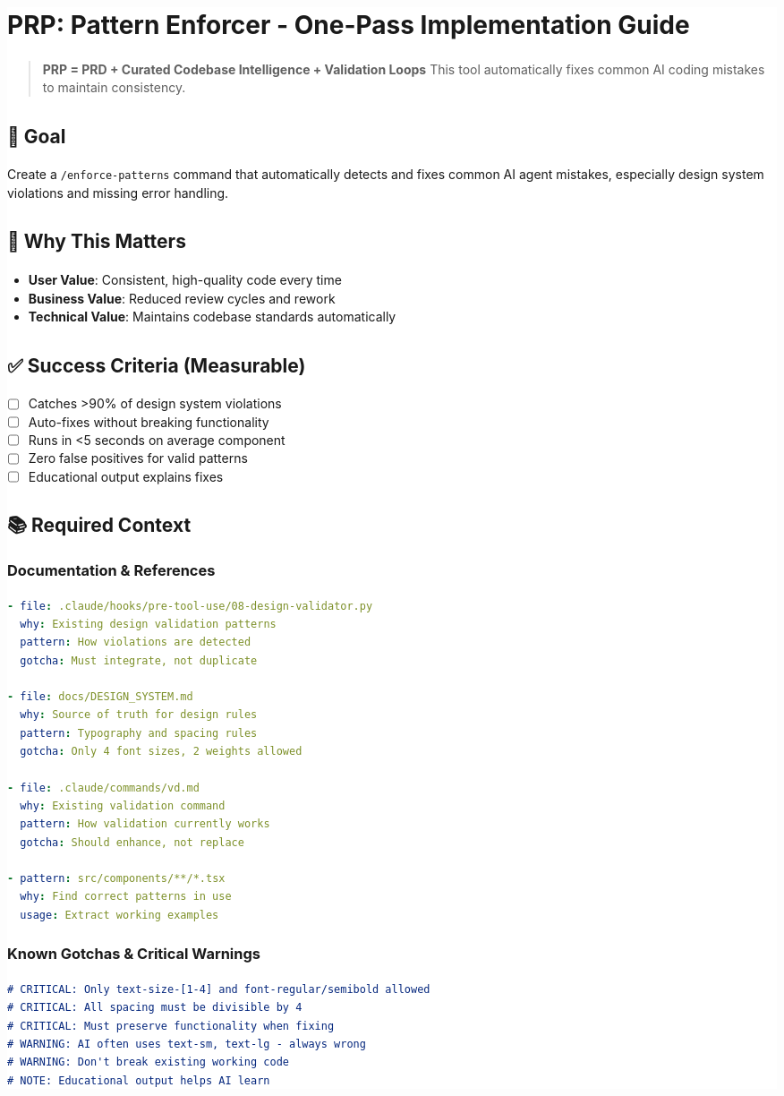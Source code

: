 # PRP: Pattern Enforcer - One-Pass Implementation Guide

> **PRP = PRD + Curated Codebase Intelligence + Validation Loops**
> This tool automatically fixes common AI coding mistakes to maintain consistency.

## 🎯 Goal
Create a `/enforce-patterns` command that automatically detects and fixes common AI agent mistakes, especially design system violations and missing error handling.

## 🔑 Why This Matters
- **User Value**: Consistent, high-quality code every time
- **Business Value**: Reduced review cycles and rework
- **Technical Value**: Maintains codebase standards automatically

## ✅ Success Criteria (Measurable)
- [ ] Catches >90% of design system violations
- [ ] Auto-fixes without breaking functionality
- [ ] Runs in <5 seconds on average component
- [ ] Zero false positives for valid patterns
- [ ] Educational output explains fixes

## 📚 Required Context

### Documentation & References
```yaml
- file: .claude/hooks/pre-tool-use/08-design-validator.py
  why: Existing design validation patterns
  pattern: How violations are detected
  gotcha: Must integrate, not duplicate

- file: docs/DESIGN_SYSTEM.md
  why: Source of truth for design rules
  pattern: Typography and spacing rules
  gotcha: Only 4 font sizes, 2 weights allowed

- file: .claude/commands/vd.md
  why: Existing validation command
  pattern: How validation currently works
  gotcha: Should enhance, not replace

- pattern: src/components/**/*.tsx
  why: Find correct patterns in use
  usage: Extract working examples
```

### Known Gotchas & Critical Warnings
```markdown
# CRITICAL: Only text-size-[1-4] and font-regular/semibold allowed
# CRITICAL: All spacing must be divisible by 4
# CRITICAL: Must preserve functionality when fixing
# WARNING: AI often uses text-sm, text-lg - always wrong
# WARNING: Don't break existing working code
# NOTE: Educational output helps AI learn
```
